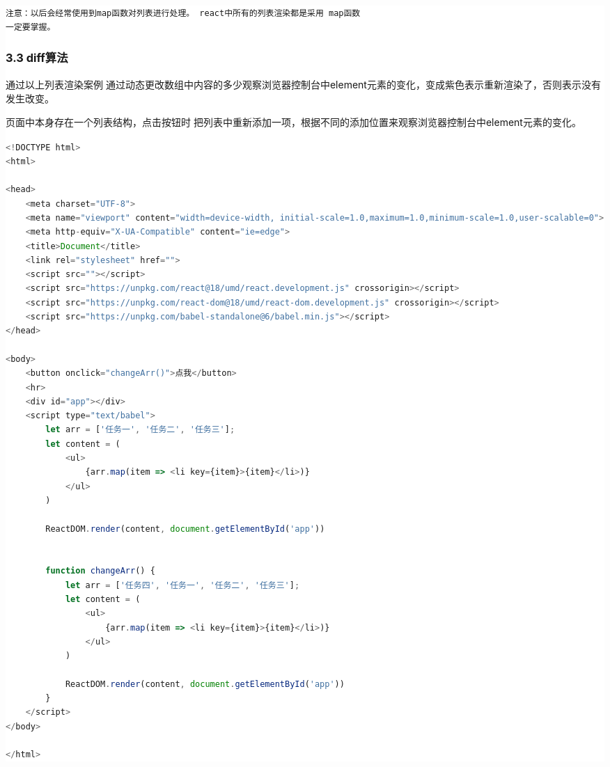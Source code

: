 ```jsx
注意：以后会经常使用到map函数对列表进行处理。 react中所有的列表渲染都是采用 map函数       
一定要掌握。
```

### 3.3 diff算法

通过以上列表渲染案例 通过动态更改数组中内容的多少观察浏览器控制台中element元素的变化，变成紫色表示重新渲染了，否则表示没有发生改变。

页面中本身存在一个列表结构，点击按钮时 把列表中重新添加一项，根据不同的添加位置来观察浏览器控制台中element元素的变化。

```js
<!DOCTYPE html>
<html>

<head>
    <meta charset="UTF-8">
    <meta name="viewport" content="width=device-width, initial-scale=1.0,maximum=1.0,minimum-scale=1.0,user-scalable=0">
    <meta http-equiv="X-UA-Compatible" content="ie=edge">
    <title>Document</title>
    <link rel="stylesheet" href="">
    <script src=""></script>
    <script src="https://unpkg.com/react@18/umd/react.development.js" crossorigin></script>
    <script src="https://unpkg.com/react-dom@18/umd/react-dom.development.js" crossorigin></script>
    <script src="https://unpkg.com/babel-standalone@6/babel.min.js"></script>
</head>

<body>
    <button onclick="changeArr()">点我</button>
    <hr>
    <div id="app"></div>
    <script type="text/babel">
        let arr = ['任务一', '任务二', '任务三'];
        let content = (
            <ul>
                {arr.map(item => <li key={item}>{item}</li>)}
            </ul>
        )

        ReactDOM.render(content, document.getElementById('app'))


        function changeArr() {
            let arr = ['任务四', '任务一', '任务二', '任务三'];
            let content = (
                <ul>
                    {arr.map(item => <li key={item}>{item}</li>)}
                </ul>
            )

            ReactDOM.render(content, document.getElementById('app'))
        }
    </script>
</body>

</html>
```
